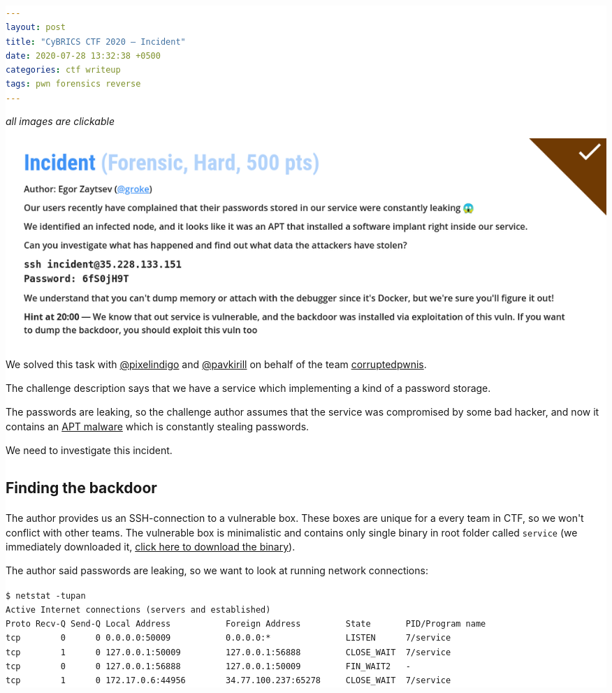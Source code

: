 ```yaml
---
layout: post
title: "CyBRICS CTF 2020 — Incident"
date: 2020-07-28 13:32:38 +0500
categories: ctf writeup
tags: pwn forensics reverse
---
```


*all images are clickable*

[
    ![task title](/assets/2020-07-28-cybrics-ctf-2020-incident/task-title.png)
](/assets/2020-07-28-cybrics-ctf-2020-incident/task-title.png)

We solved this task with [@pixelindigo](https://t.me/pixelindigo) and [@pavkirill](https://t.me/pavkirill) on behalf of the team [corruptedpwnis](https://ctftime.org/team/87386).

The challenge description says that we have a service which implementing a kind of a password storage.

The passwords are leaking, so the challenge author assumes that the service was compromised by some bad hacker, and now it contains an [APT malware](https://en.wikipedia.org/wiki/Advanced_persistent_threat) which is constantly stealing passwords.

We need to investigate this incident.

## Finding the backdoor

The author provides us an SSH-connection to a vulnerable box. These boxes are unique for a every team in CTF, so we won't conflict with other teams. The vulnerable box is minimalistic and contains only single binary in root folder called `service` (we immediately downloaded it, [click here to download the binary](/assets/2020-07-28-cybrics-ctf-2020-incident/service)).

The author said passwords are leaking, so we want to look at running network connections:

```
$ netstat -tupan
Active Internet connections (servers and established)
Proto Recv-Q Send-Q Local Address           Foreign Address         State       PID/Program name
tcp        0      0 0.0.0.0:50009           0.0.0.0:*               LISTEN      7/service
tcp        1      0 127.0.0.1:50009         127.0.0.1:56888         CLOSE_WAIT  7/service
tcp        0      0 127.0.0.1:56888         127.0.0.1:50009         FIN_WAIT2   -
tcp        1      0 172.17.0.6:44956        34.77.100.237:65278     CLOSE_WAIT  7/service
```
